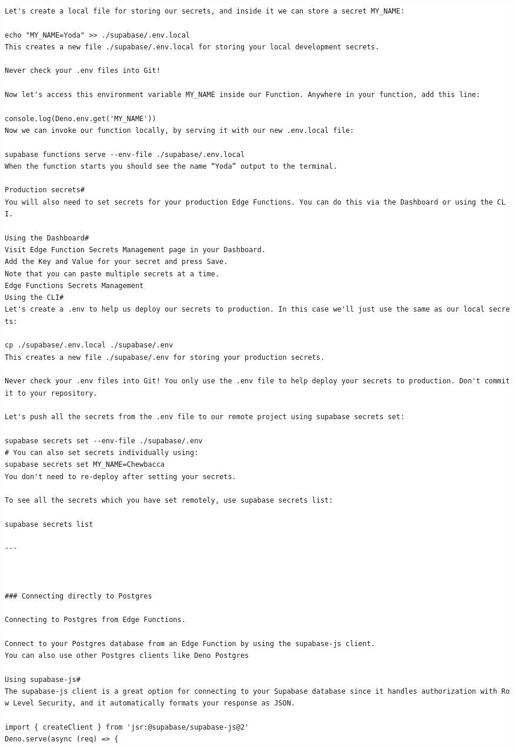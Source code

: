 ```
Let's create a local file for storing our secrets, and inside it we can store a secret MY_NAME:

echo "MY_NAME=Yoda" >> ./supabase/.env.local
This creates a new file ./supabase/.env.local for storing your local development secrets.

Never check your .env files into Git!

Now let's access this environment variable MY_NAME inside our Function. Anywhere in your function, add this line:

console.log(Deno.env.get('MY_NAME'))
Now we can invoke our function locally, by serving it with our new .env.local file:

supabase functions serve --env-file ./supabase/.env.local
When the function starts you should see the name “Yoda” output to the terminal.

Production secrets#
You will also need to set secrets for your production Edge Functions. You can do this via the Dashboard or using the CLI.

Using the Dashboard#
Visit Edge Function Secrets Management page in your Dashboard.
Add the Key and Value for your secret and press Save.
Note that you can paste multiple secrets at a time.
Edge Functions Secrets Management
Using the CLI#
Let's create a .env to help us deploy our secrets to production. In this case we'll just use the same as our local secrets:

cp ./supabase/.env.local ./supabase/.env
This creates a new file ./supabase/.env for storing your production secrets.

Never check your .env files into Git! You only use the .env file to help deploy your secrets to production. Don't commit it to your repository.

Let's push all the secrets from the .env file to our remote project using supabase secrets set:

supabase secrets set --env-file ./supabase/.env
# You can also set secrets individually using:
supabase secrets set MY_NAME=Chewbacca
You don't need to re-deploy after setting your secrets.

To see all the secrets which you have set remotely, use supabase secrets list:

supabase secrets list

---



### Connecting directly to Postgres

Connecting to Postgres from Edge Functions.

Connect to your Postgres database from an Edge Function by using the supabase-js client.
You can also use other Postgres clients like Deno Postgres

Using supabase-js#
The supabase-js client is a great option for connecting to your Supabase database since it handles authorization with Row Level Security, and it automatically formats your response as JSON.

import { createClient } from 'jsr:@supabase/supabase-js@2'
Deno.serve(async (req) => {
```